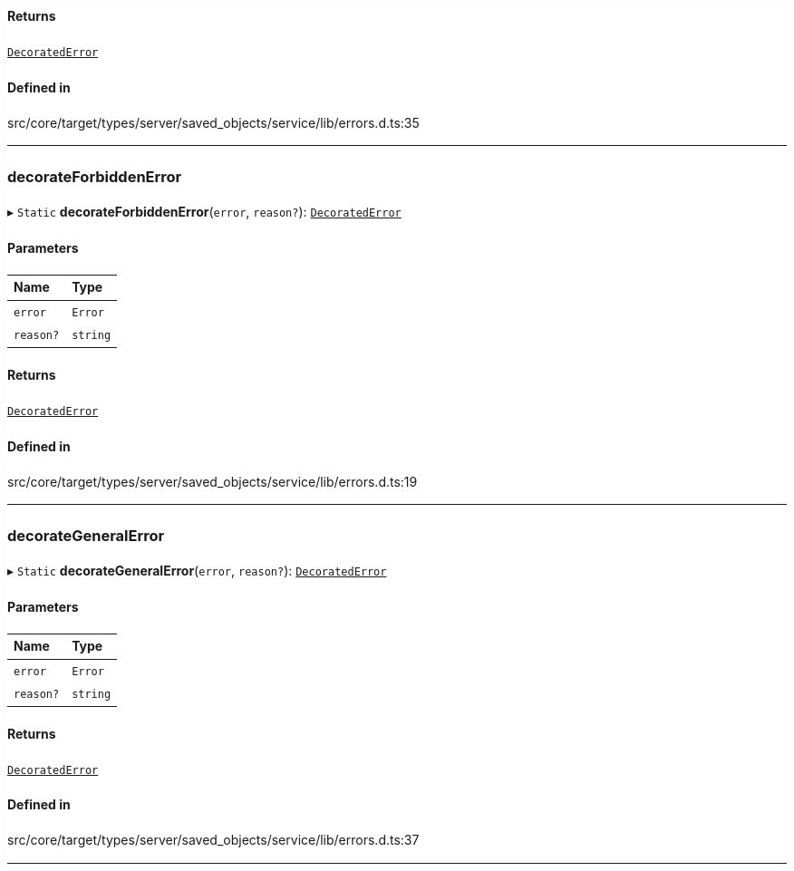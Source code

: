 #### Returns

[`DecoratedError`](../interfaces/client.__internalNamespace.DecoratedError.md)

#### Defined in

src/core/target/types/server/saved_objects/service/lib/errors.d.ts:35

___

### decorateForbiddenError

▸ `Static` **decorateForbiddenError**(`error`, `reason?`): [`DecoratedError`](../interfaces/client.__internalNamespace.DecoratedError.md)

#### Parameters

| Name | Type |
| :------ | :------ |
| `error` | `Error` |
| `reason?` | `string` |

#### Returns

[`DecoratedError`](../interfaces/client.__internalNamespace.DecoratedError.md)

#### Defined in

src/core/target/types/server/saved_objects/service/lib/errors.d.ts:19

___

### decorateGeneralError

▸ `Static` **decorateGeneralError**(`error`, `reason?`): [`DecoratedError`](../interfaces/client.__internalNamespace.DecoratedError.md)

#### Parameters

| Name | Type |
| :------ | :------ |
| `error` | `Error` |
| `reason?` | `string` |

#### Returns

[`DecoratedError`](../interfaces/client.__internalNamespace.DecoratedError.md)

#### Defined in

src/core/target/types/server/saved_objects/service/lib/errors.d.ts:37

___
